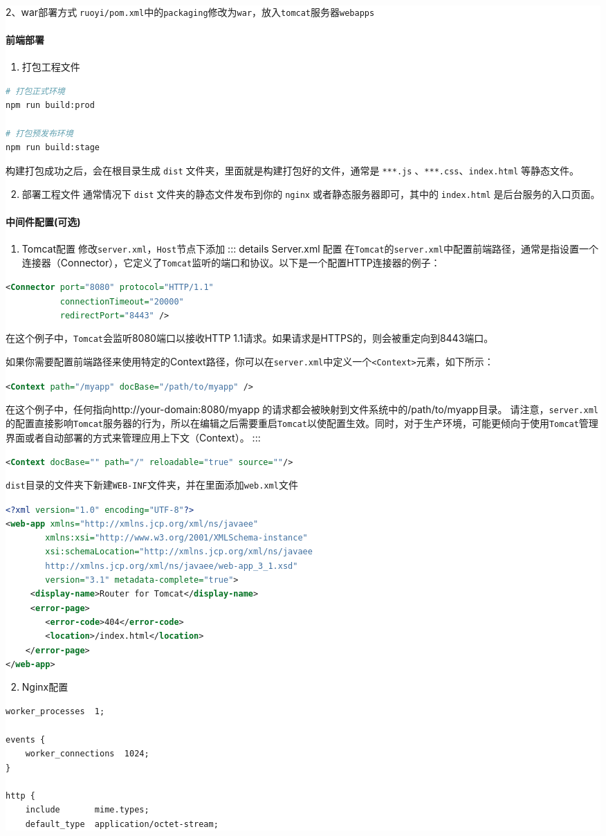 2、war部署方式
`ruoyi/pom.xml`中的`packaging`修改为`war`，放入`tomcat`服务器`webapps`

#### 前端部署
1. 打包工程文件
```sh
# 打包正式环境
npm run build:prod

# 打包预发布环境
npm run build:stage
```
构建打包成功之后，会在根目录生成 `dist` 文件夹，里面就是构建打包好的文件，通常是 `***.js` 、`***.css`、`index.html` 等静态文件。

2. 部署工程文件
通常情况下 `dist` 文件夹的静态文件发布到你的 `nginx` 或者静态服务器即可，其中的 `index.html` 是后台服务的入口页面。

#### 中间件配置(可选)
1. Tomcat配置
修改`server.xml`，`Host`节点下添加
::: details Server.xml 配置
在`Tomcat`的`server.xml`中配置前端路径，通常是指设置一个连接器（Connector），它定义了`Tomcat`监听的端口和协议。以下是一个配置HTTP连接器的例子：
```xml
<Connector port="8080" protocol="HTTP/1.1"
           connectionTimeout="20000"
           redirectPort="8443" />
```
在这个例子中，`Tomcat`会监听8080端口以接收HTTP 1.1请求。如果请求是HTTPS的，则会被重定向到8443端口。

如果你需要配置前端路径来使用特定的Context路径，你可以在`server.xml`中定义一个`<Context>`元素，如下所示：
```xml
<Context path="/myapp" docBase="/path/to/myapp" />
```
在这个例子中，任何指向http://your-domain:8080/myapp  的请求都会被映射到文件系统中的/path/to/myapp目录。
请注意，`server.xml`的配置直接影响`Tomcat`服务器的行为，所以在编辑之后需要重启`Tomcat`以使配置生效。同时，对于生产环境，可能更倾向于使用`Tomcat`管理界面或者自动部署的方式来管理应用上下文（Context）。
:::

```xml
<Context docBase="" path="/" reloadable="true" source=""/>
```
`dist`目录的文件夹下新建`WEB-INF`文件夹，并在里面添加`web.xml`文件
```xml
<?xml version="1.0" encoding="UTF-8"?>
<web-app xmlns="http://xmlns.jcp.org/xml/ns/javaee" 
        xmlns:xsi="http://www.w3.org/2001/XMLSchema-instance"
        xsi:schemaLocation="http://xmlns.jcp.org/xml/ns/javaee
        http://xmlns.jcp.org/xml/ns/javaee/web-app_3_1.xsd"
        version="3.1" metadata-complete="true">
     <display-name>Router for Tomcat</display-name>
     <error-page>
        <error-code>404</error-code>
        <location>/index.html</location>
    </error-page>
</web-app>
```
2. Nginx配置
```
worker_processes  1;

events {
    worker_connections  1024;
}

http {
    include       mime.types;
    default_type  application/octet-stream;
```